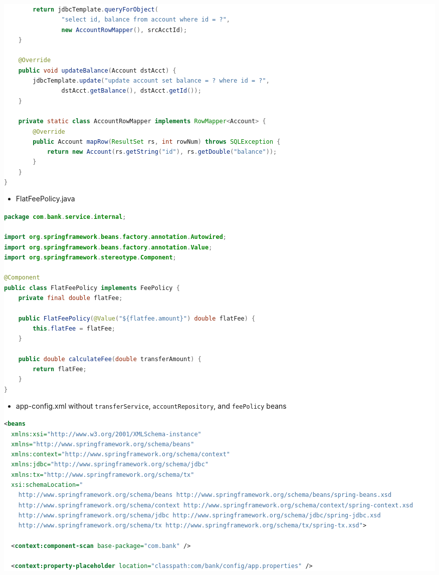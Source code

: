 ```java
        return jdbcTemplate.queryForObject(
                "select id, balance from account where id = ?",
                new AccountRowMapper(), srcAcctId);
    }

    @Override
    public void updateBalance(Account dstAcct) {
        jdbcTemplate.update("update account set balance = ? where id = ?",
                dstAcct.getBalance(), dstAcct.getId());
    }

    private static class AccountRowMapper implements RowMapper<Account> {
        @Override
        public Account mapRow(ResultSet rs, int rowNum) throws SQLException {
            return new Account(rs.getString("id"), rs.getDouble("balance"));
        }
    }
}
```

* FlatFeePolicy.java

```java
package com.bank.service.internal;

import org.springframework.beans.factory.annotation.Autowired;
import org.springframework.beans.factory.annotation.Value;
import org.springframework.stereotype.Component;

@Component
public class FlatFeePolicy implements FeePolicy {
    private final double flatFee;

    public FlatFeePolicy(@Value("${flatfee.amount}") double flatFee) {
        this.flatFee = flatFee;
    }

    public double calculateFee(double transferAmount) {
        return flatFee;
    }
}
```

* app-config.xml without `transferService`, `accountRepository`, and `feePolicy` beans 

```xml
<beans
  xmlns:xsi="http://www.w3.org/2001/XMLSchema-instance"
  xmlns="http://www.springframework.org/schema/beans"
  xmlns:context="http://www.springframework.org/schema/context"
  xmlns:jdbc="http://www.springframework.org/schema/jdbc"
  xmlns:tx="http://www.springframework.org/schema/tx"
  xsi:schemaLocation="
    http://www.springframework.org/schema/beans http://www.springframework.org/schema/beans/spring-beans.xsd
    http://www.springframework.org/schema/context http://www.springframework.org/schema/context/spring-context.xsd
    http://www.springframework.org/schema/jdbc http://www.springframework.org/schema/jdbc/spring-jdbc.xsd
    http://www.springframework.org/schema/tx http://www.springframework.org/schema/tx/spring-tx.xsd">

  <context:component-scan base-package="com.bank" />

  <context:property-placeholder location="classpath:com/bank/config/app.properties" />
```